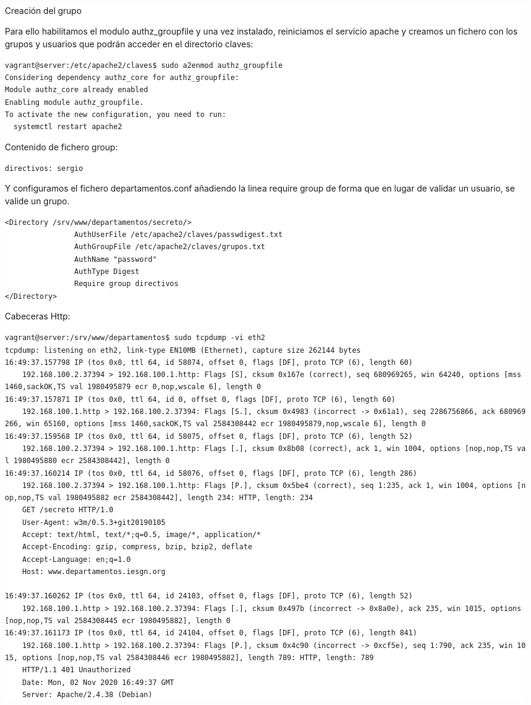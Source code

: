Creación del grupo

Para ello habilitamos el modulo authz_groupfile y una vez instalado, reiniciamos el servicio apache y creamos un fichero con los grupos y usuarios que podrán acceder en el directorio claves:

~~~
vagrant@server:/etc/apache2/claves$ sudo a2enmod authz_groupfile 
Considering dependency authz_core for authz_groupfile:
Module authz_core already enabled
Enabling module authz_groupfile.
To activate the new configuration, you need to run:
  systemctl restart apache2
~~~

Contenido de fichero group:

~~~
directivos: sergio 
~~~

Y configuramos el fichero departamentos.conf añadiendo la linea require group de forma que en lugar de validar un usuario, se valide un grupo.

~~~
<Directory /srv/www/departamentos/secreto/>
                AuthUserFile /etc/apache2/claves/passwdigest.txt
                AuthGroupFile /etc/apache2/claves/grupos.txt
                AuthName "password"
                AuthType Digest
                Require group directivos
</Directory>
~~~

Cabeceras Http:

~~~
vagrant@server:/srv/www/departamentos$ sudo tcpdump -vi eth2
tcpdump: listening on eth2, link-type EN10MB (Ethernet), capture size 262144 bytes
16:49:37.157798 IP (tos 0x0, ttl 64, id 58074, offset 0, flags [DF], proto TCP (6), length 60)
    192.168.100.2.37394 > 192.168.100.1.http: Flags [S], cksum 0x167e (correct), seq 680969265, win 64240, options [mss 1460,sackOK,TS val 1980495879 ecr 0,nop,wscale 6], length 0
16:49:37.157871 IP (tos 0x0, ttl 64, id 0, offset 0, flags [DF], proto TCP (6), length 60)
    192.168.100.1.http > 192.168.100.2.37394: Flags [S.], cksum 0x4983 (incorrect -> 0x61a1), seq 2286756866, ack 680969266, win 65160, options [mss 1460,sackOK,TS val 2584308442 ecr 1980495879,nop,wscale 6], length 0
16:49:37.159568 IP (tos 0x0, ttl 64, id 58075, offset 0, flags [DF], proto TCP (6), length 52)
    192.168.100.2.37394 > 192.168.100.1.http: Flags [.], cksum 0x8b08 (correct), ack 1, win 1004, options [nop,nop,TS val 1980495880 ecr 2584308442], length 0
16:49:37.160214 IP (tos 0x0, ttl 64, id 58076, offset 0, flags [DF], proto TCP (6), length 286)
    192.168.100.2.37394 > 192.168.100.1.http: Flags [P.], cksum 0x5be4 (correct), seq 1:235, ack 1, win 1004, options [nop,nop,TS val 1980495882 ecr 2584308442], length 234: HTTP, length: 234
	GET /secreto HTTP/1.0
	User-Agent: w3m/0.5.3+git20190105
	Accept: text/html, text/*;q=0.5, image/*, application/*
	Accept-Encoding: gzip, compress, bzip, bzip2, deflate
	Accept-Language: en;q=1.0
	Host: www.departamentos.iesgn.org
	
16:49:37.160262 IP (tos 0x0, ttl 64, id 24103, offset 0, flags [DF], proto TCP (6), length 52)
    192.168.100.1.http > 192.168.100.2.37394: Flags [.], cksum 0x497b (incorrect -> 0x8a0e), ack 235, win 1015, options [nop,nop,TS val 2584308445 ecr 1980495882], length 0
16:49:37.161173 IP (tos 0x0, ttl 64, id 24104, offset 0, flags [DF], proto TCP (6), length 841)
    192.168.100.1.http > 192.168.100.2.37394: Flags [P.], cksum 0x4c90 (incorrect -> 0xcf5e), seq 1:790, ack 235, win 1015, options [nop,nop,TS val 2584308446 ecr 1980495882], length 789: HTTP, length: 789
	HTTP/1.1 401 Unauthorized
	Date: Mon, 02 Nov 2020 16:49:37 GMT
	Server: Apache/2.4.38 (Debian)
~~~